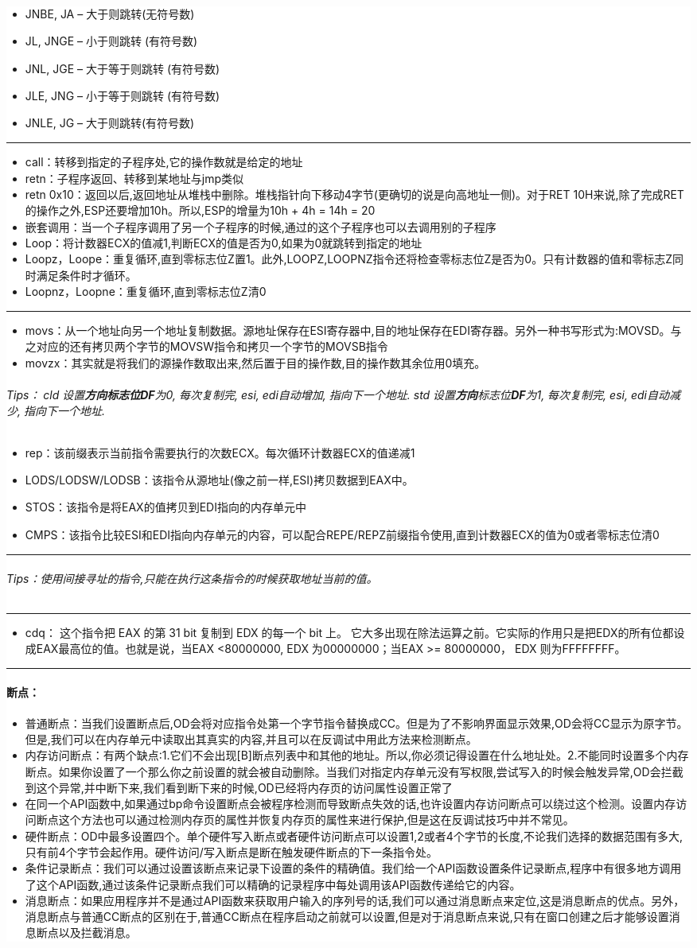 - JNBE, JA – 大于则跳转(无符号数)

- JL, JNGE –  小于则跳转 (有符号数)

- JNL, JGE – 大于等于则跳转 (有符号数)

- JLE, JNG – 小于等于则跳转 (有符号数)

- JNLE, JG – 大于则跳转(有符号数)

------

- call：转移到指定的子程序处,它的操作数就是给定的地址
- retn：子程序返回、转移到某地址与jmp类似
- retn 0x10：返回以后,返回地址从堆栈中删除。堆栈指针向下移动4字节(更确切的说是向高地址一侧)。对于RET 10H来说,除了完成RET的操作之外,ESP还要增加10h。所以,ESP的增量为10h + 4h = 14h = 20
- 嵌套调用：当一个子程序调用了另一个子程序的时候,通过的这个子程序也可以去调用别的子程序
- Loop：将计数器ECX的值减1,判断ECX的值是否为0,如果为0就跳转到指定的地址
- Loopz，Loope：重复循环,直到零标志位Z置1。此外,LOOPZ,LOOPNZ指令还将检查零标志位Z是否为0。只有计数器的值和零标志Z同时满足条件时才循环。
- Loopnz，Loopne：重复循环,直到零标志位Z清0

------

- movs：从一个地址向另一个地址复制数据。源地址保存在ESI寄存器中,目的地址保存在EDI寄存器。另外一种书写形式为:MOVSD。与之对应的还有拷贝两个字节的MOVSW指令和拷贝一个字节的MOVSB指令
- movzx：其实就是将我们的源操作数取出来,然后置于目的操作数,目的操作数其余位用0填充。

###### Tips： cld 设置**方向标志位DF**为0, 每次复制完, esi, edi自动增加, 指向下一个地址. std 设置**方向**标志位**DF**为1, 每次复制完, esi, edi自动减少, 指向下一个地址.

- rep：该前缀表示当前指令需要执行的次数ECX。每次循环计数器ECX的值递减1

- LODS/LODSW/LODSB：该指令从源地址(像之前一样,ESI)拷贝数据到EAX中。

- STOS：该指令是将EAX的值拷贝到EDI指向的内存单元中

- CMPS：该指令比较ESI和EDI指向内存单元的内容，可以配合REPE/REPZ前缀指令使用,直到计数器ECX的值为0或者零标志位清0


-----

###### Tips：使用间接寻址的指令,只能在执行这条指令的时候获取地址当前的值。

------

- cdq： 这个指令把 EAX 的第 31 bit 复制到 EDX 的每一个 bit 上。 它大多出现在除法运算之前。它实际的作用只是把EDX的所有位都设成EAX最高位的值。也就是说，当EAX <80000000, EDX 为00000000；当EAX >= 80000000， EDX 则为FFFFFFFF。

------

#### 断点：

- 普通断点：当我们设置断点后,OD会将对应指令处第一个字节指令替换成CC。但是为了不影响界面显示效果,OD会将CC显示为原字节。但是,我们可以在内存单元中读取出其真实的内容,并且可以在反调试中用此方法来检测断点。
- 内存访问断点：有两个缺点:1.它们不会出现[B]断点列表中和其他的地址。所以,你必须记得设置在什么地址处。2.不能同时设置多个内存断点。如果你设置了一个那么你之前设置的就会被自动删除。当我们对指定内存单元没有写权限,尝试写入的时候会触发异常,OD会拦截到这个异常,并中断下来,我们看到断下来的时候,OD已经将内存页的访问属性设置正常了
- 在同一个API函数中,如果通过bp命令设置断点会被程序检测而导致断点失效的话,也许设置内存访问断点可以绕过这个检测。设置内存访问断点这个方法也可以通过检测内存页的属性并恢复内存页的属性来进行保护,但是这在反调试技巧中并不常见。
- 硬件断点：OD中最多设置四个。单个硬件写入断点或者硬件访问断点可以设置1,2或者4个字节的长度,不论我们选择的数据范围有多大,只有前4个字节会起作用。硬件访问/写入断点是断在触发硬件断点的下一条指令处。
- 条件记录断点：我们可以通过设置该断点来记录下设置的条件的精确值。我们给一个API函数设置条件记录断点,程序中有很多地方调用了这个API函数,通过该条件记录断点我们可以精确的记录程序中每处调用该API函数传递给它的内容。
- 消息断点：如果应用程序并不是通过API函数来获取用户输入的序列号的话,我们可以通过消息断点来定位,这是消息断点的优点。另外，消息断点与普通CC断点的区别在于,普通CC断点在程序启动之前就可以设置,但是对于消息断点来说,只有在窗口创建之后才能够设置消息断点以及拦截消息。
